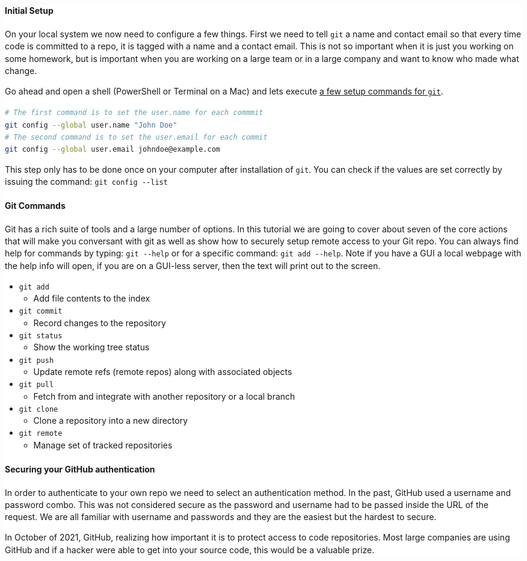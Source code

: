 #### Initial Setup

On your local system we now need to configure a few things. First we need to tell `git` a name and contact email so that every time code is committed to a repo, it is tagged with a name and a contact email. This is not so important when it is just you working on some homework, but is important when you are working on a large team or in a large company and want to know who made what change.

Go ahead and open a shell (PowerShell or Terminal on a Mac) and lets execute [a few setup commands for `git`](https://git-scm.com/book/en/v2/Getting-Started-First-Time-Git-Setup "Web link to getting started first time Git Setup").

```bash
# The first command is to set the user.name for each commmit
git config --global user.name "John Doe"
# The second command is to set the user.email for each commit
git config --global user.email johndoe@example.com
```

This step only has to be done once on your computer after installation of `git`. You can check if the values are set correctly by issuing the command: `git config --list`

#### Git Commands

Git has a rich suite of tools and a large number of options. In this tutorial we are going to cover about seven of the core actions that will make you conversant with git as well as show how to securely setup remote access to your Git repo.  You can always find help for commands by typing: `git --help` or for a specific command: `git add --help`.  Note if you have a GUI a local webpage with the help info will open, if you are on a GUI-less server, then the text will print out to the screen.

* `git add`
  * Add file contents to the index
* `git commit`
  * Record changes to the repository
* `git status`
  * Show the working tree status
* `git push`
  * Update remote refs (remote repos) along with associated objects
* `git pull`
  * Fetch from and integrate with another repository or a local branch
* `git clone`
  * Clone a repository into a new directory
* `git remote`
  * Manage set of tracked repositories

#### Securing your GitHub authentication

In order to authenticate to your own repo we need to select an authentication method. In the past, GitHub used a username and password combo. This was not considered secure as the password and username had to be passed inside the URL of the request. We are all familiar with username and passwords and they are the easiest but the hardest to secure.

In October of 2021, GitHub, realizing how important it is to protect access to code repositories.  Most large companies are using GitHub and if a hacker were able to get into your source code, this would be a valuable prize.
